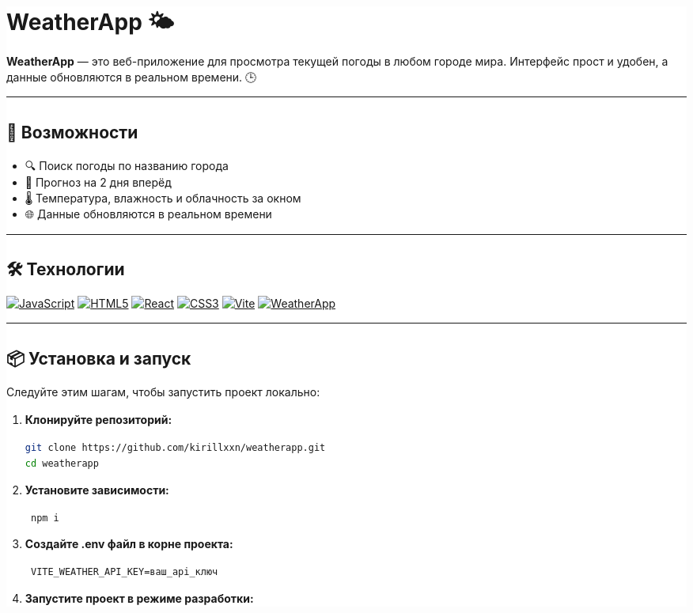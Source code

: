 # WeatherApp 🌤️

**WeatherApp** — это веб-приложение для просмотра текущей погоды в любом городе мира. Интерфейс прост и удобен, а данные обновляются в реальном времени. 🕒

***

## 🚀 Возможности

- 🔍 Поиск погоды по названию города
- 📆 Прогноз на 2 дня вперёд
-  🌡️ Температура, влажность и облачность за окном
- 🌐 Данные обновляются в реальном времени
  
***

## 🛠️ Технологии
<p align="left">
<a href="https://developer.mozilla.org/en-US/docs/Web/JavaScript" target="_blank" rel="noreferrer"><img src="https://raw.githubusercontent.com/danielcranney/readme-generator/main/public/icons/skills/javascript-colored.svg" width="36" height="36" alt="JavaScript" title="JavaScript"/></a>
<a href="https://developer.mozilla.org/en-US/docs/Glossary/HTML5" target="_blank" rel="noreferrer"><img src="https://raw.githubusercontent.com/danielcranney/readme-generator/main/public/icons/skills/html5-colored.svg" width="36" height="36" alt="HTML5" title="HTML5"/></a>
<a href="https://reactjs.org/" target="_blank" rel="noreferrer"><img src="https://raw.githubusercontent.com/danielcranney/readme-generator/main/public/icons/skills/react-colored.svg" width="36" height="36" alt="React" title="React"/></a>
<a href="https://www.w3.org/TR/CSS/#css" target="_blank" rel="noreferrer"><img src="https://raw.githubusercontent.com/danielcranney/readme-generator/main/public/icons/skills/css3-colored.svg" width="36" height="36" alt="CSS3" title="CSS3"/></a>
<a href="https://vitejs.dev/" target="_blank" rel="noreferrer"><img src="https://raw.githubusercontent.com/danielcranney/readme-generator/main/public/icons/skills/vite-colored.svg" width="36" height="36" alt="Vite" title="Vite"/></a>
<a href="https://www.weatherapi.com/" target="_blank" rel="noreferrer"><img src="https://pbs.twimg.com/profile_images/1233659073012359174/zKGCpWi-_400x400.jpg" width="36" height="36" alt="WeatherApp" title="WeatherApp"/></a>
</p>

***
## 📦 Установка и запуск

Следуйте этим шагам, чтобы запустить проект локально:

1. **Клонируйте репозиторий:**

   ```bash
   git clone https://github.com/kirillxxn/weatherapp.git
   cd weatherapp
   ```
2. **Установите зависимости:**

   ```bash
    npm i
   ```
3. **Создайте .env файл в корне проекта:**

   ```env
    VITE_WEATHER_API_KEY=ваш_api_ключ
   ```
4. **Запустите проект в режиме разработки:**
